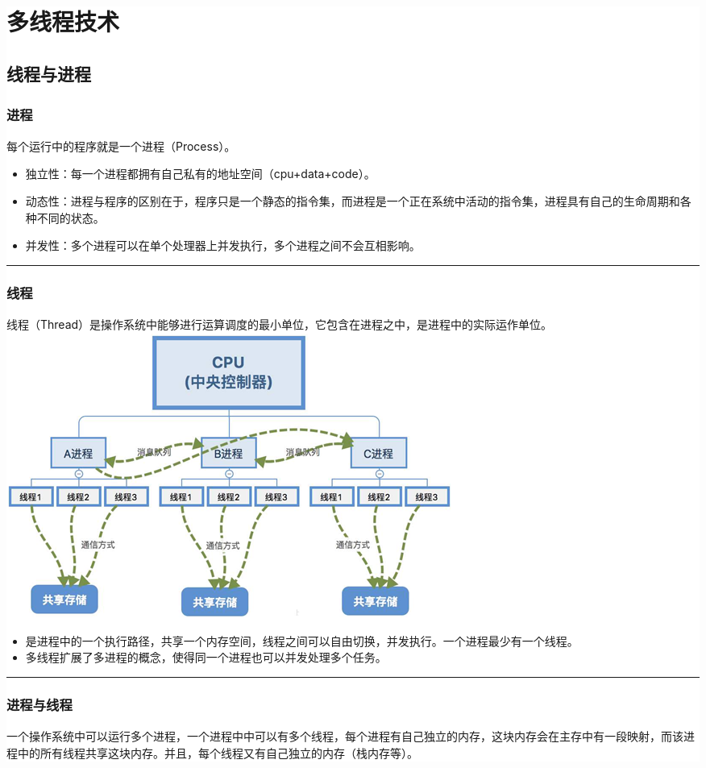 ```

```

# 多线程技术
## 线程与进程
### 进程

每个运行中的程序就是一个进程（Process）。
* 独立性：每一个进程都拥有自己私有的地址空间（cpu+data+code）。

* 动态性：进程与程序的区别在于，程序只是一个静态的指令集，而进程是一个正在系统中活动的指令集，进程具有自己的生命周期和各种不同的状态。

* 并发性：多个进程可以在单个处理器上并发执行，多个进程之间不会互相影响。

***

### 线程
线程（Thread）是操作系统中能够进行运算调度的最小单位，它包含在进程之中，是进程中的实际运作单位。
 ![1629419227106](./assets/线程.png)

* 是进程中的一个执行路径，共享一个内存空间，线程之间可以自由切换，并发执行。一个进程最少有一个线程。
* 多线程扩展了多进程的概念，使得同一个进程也可以并发处理多个任务。

***

### 进程与线程

一个操作系统中可以运行多个进程，一个进程中中可以有多个线程，每个进程有自己独立的内存，这块内存会在主存中有一段映射，而该进程中的所有线程共享这块内存。并且，每个线程又有自己独立的内存（栈内存等）。
